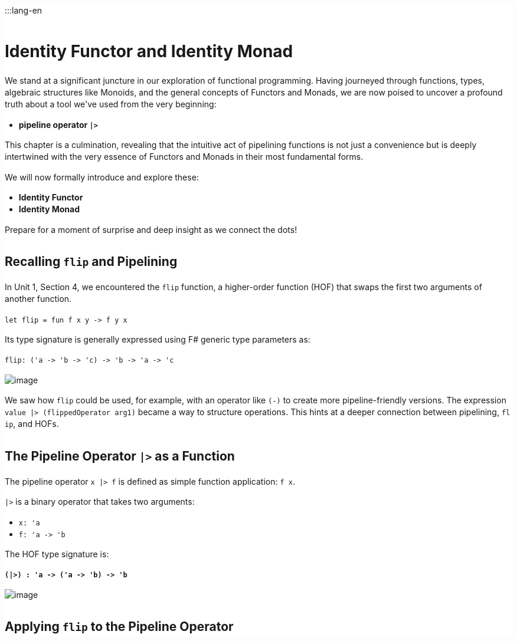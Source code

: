 :::lang-en
# Identity Functor and Identity Monad

We stand at a significant juncture in our exploration of functional programming. Having journeyed through functions, types, algebraic structures like Monoids, and the general concepts of Functors and Monads, we are now poised to uncover a profound truth about a tool we've used from the very beginning:

- **pipeline operator `|>`**

This chapter is a culmination, revealing that the intuitive act of pipelining functions is not just a convenience but is deeply intertwined with the very essence of Functors and Monads in their most fundamental forms.

We will now formally introduce and explore these:

- **Identity Functor**
- **Identity Monad**

Prepare for a moment of surprise and deep insight as we connect the dots!

## Recalling `flip` and Pipelining

In Unit 1, Section 4, we encountered the `flip` function, a higher-order function (HOF) that swaps the first two arguments of another function.

`let flip = fun f x y -> f y x`

Its type signature is generally expressed using F# generic type parameters as:

`flip: ('a -> 'b -> 'c) -> 'b -> 'a -> 'c`

![image](https://raw.githubusercontent.com/ken-okabe/web-images5/main/img_1747794671228.png)

We saw how `flip` could be used, for example, with an operator like `(-)` to create more pipeline-friendly versions. The expression `value |> (flippedOperator arg1)` became a way to structure operations. This hints at a deeper connection between pipelining, `flip`, and HOFs.

## The Pipeline Operator `|>` as a Function

The pipeline operator `x |> f` is defined as simple function application: `f x`.

`|>` is a binary operator that takes two arguments:

- `x: 'a`
- `f: 'a -> 'b`

The HOF type signature is:

**`(|>) : 'a -> ('a -> 'b) -> 'b`**

![image](https://raw.githubusercontent.com/ken-okabe/web-images5/main/img_1747794224624.png)

## Applying `flip` to the Pipeline Operator
